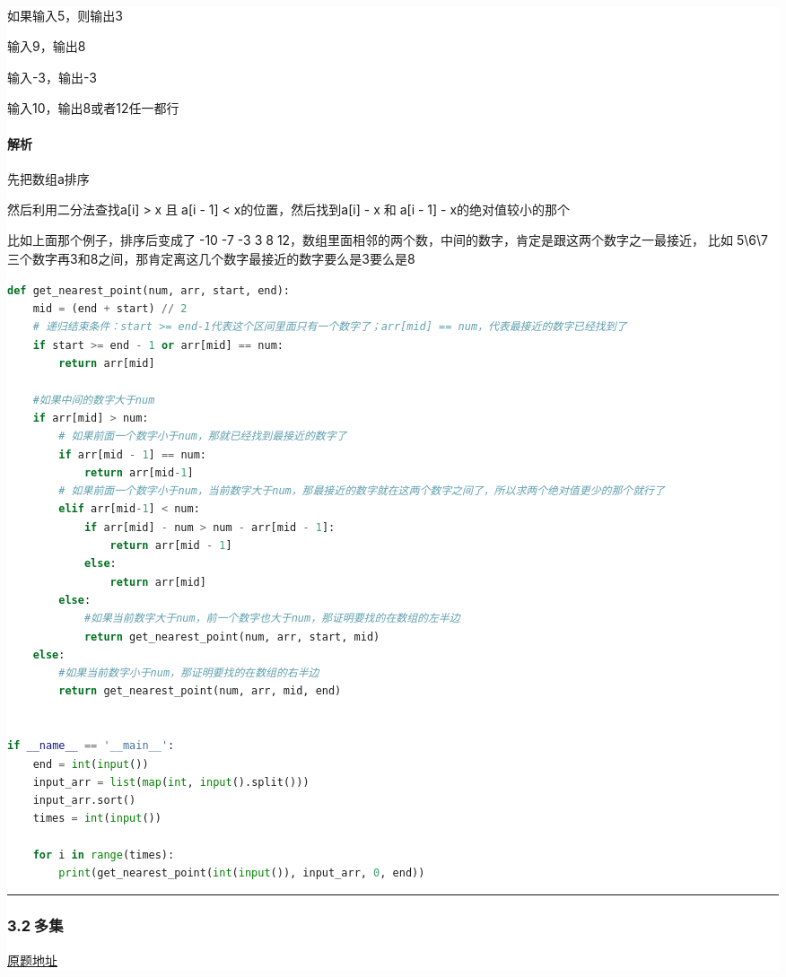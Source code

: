 如果输入5，则输出3

输入9，输出8

输入-3，输出-3

输入10，输出8或者12任一都行

#### 解析
先把数组a排序

然后利用二分法查找a[i] > x 且 a[i - 1] < x的位置，然后找到a[i] - x 和 a[i - 1] - x的绝对值较小的那个

比如上面那个例子，排序后变成了 -10 -7 -3 3 8 12，数组里面相邻的两个数，中间的数字，肯定是跟这两个数字之一最接近，
比如 5\6\7三个数字再3和8之间，那肯定离这几个数字最接近的数字要么是3要么是8

``` python
def get_nearest_point(num, arr, start, end):
    mid = (end + start) // 2
	# 递归结束条件：start >= end-1代表这个区间里面只有一个数字了；arr[mid] == num，代表最接近的数字已经找到了
    if start >= end - 1 or arr[mid] == num:
        return arr[mid]
		
	#如果中间的数字大于num
    if arr[mid] > num:
		# 如果前面一个数字小于num，那就已经找到最接近的数字了
        if arr[mid - 1] == num:
            return arr[mid-1]
		# 如果前面一个数字小于num，当前数字大于num，那最接近的数字就在这两个数字之间了，所以求两个绝对值更少的那个就行了
        elif arr[mid-1] < num:
            if arr[mid] - num > num - arr[mid - 1]:
                return arr[mid - 1]
            else:
                return arr[mid]
        else:
			#如果当前数字大于num，前一个数字也大于num，那证明要找的在数组的左半边
            return get_nearest_point(num, arr, start, mid)
    else:
		#如果当前数字小于num，那证明要找的在数组的右半边
        return get_nearest_point(num, arr, mid, end)


if __name__ == '__main__':
    end = int(input())
    input_arr = list(map(int, input().split()))
    input_arr.sort()
    times = int(input())

    for i in range(times):
        print(get_nearest_point(int(input()), input_arr, 0, end))
```
---
### 3.2 多集
[原题地址](https://acm.bsu.by/courses/246/problems/4552/)
